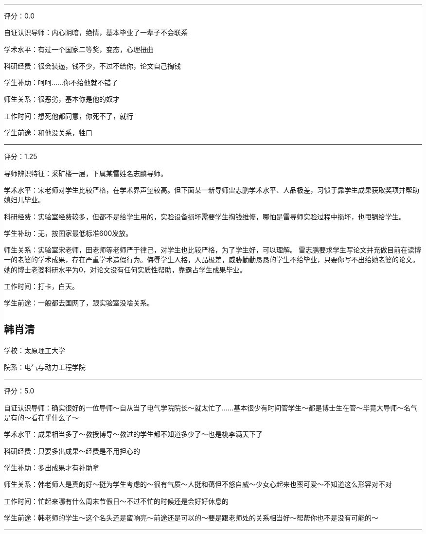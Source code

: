 * * *

评分：0.0

自证认识导师：内心阴暗，绝情，基本毕业了一辈子不会联系

学术水平：有过一个国家二等奖，变态，心理扭曲

科研经费：很会装逼，钱不少，不过不给你，论文自己掏钱

学生补助：呵呵……你不给他就不错了

师生关系：很恶劣，基本你是他的奴才

工作时间：想死他都同意，你死不了，就行

学生前途：和他没关系，牲口

* * *

评分：1.25

导师辨识特征：采矿楼一层，下属某雷姓名志鹏导师。

学术水平：宋老师对学生比较严格，在学术界声望较高。但下面某一新导师雷志鹏学术水平、人品极差，习惯于靠学生成果获取奖项并帮助媳妇儿毕业。

科研经费：实验室经费较多，但都不是给学生用的，实验设备损坏需要学生掏钱维修，哪怕是雷导师实验过程中损坏，也甩锅给学生。

学生补助：无，按国家最低标准600发放。

师生关系：实验室宋老师，田老师等老师严于律己，对学生也比较严格，为了学生好，可以理解。
雷志鹏要求学生写论文并充做目前在读博一的老婆的学术成果，存在严重学术造假行为。侮辱学生人格，人品极差，威胁勤勤恳恳的学生不给毕业，只要你写不出给她老婆的论文。她的博士老婆科研水平为0，对论文没有任何实质性帮助，靠霸占学生成果毕业。

工作时间：打卡，白天。

学生前途：一般都去国网了，跟实验室没啥关系。

## 韩肖清

学校：太原理工大学

院系：电气与动力工程学院

* * *

评分：5.0

自证认识导师：确实很好的一位导师～自从当了电气学院院长～就太忙了……基本很少有时间管学生～都是博士生在管～毕竟大导师～名气是有的～看在乎什么了～

学术水平：成果相当多了～教授博导～教过的学生都不知道多少了～也是桃李满天下了

科研经费：只要多出成果～经费是不用担心的

学生补助：多出成果才有补助拿

师生关系：韩老师人是真的好～挺为学生考虑的～很有气质～人挺和蔼但不怒自威～少女心起来也蛮可爱～不知道这么形容对不对

工作时间：忙起来哪有什么周末节假日～不过不忙的时候还是会好好休息的

学生前途：韩老师的学生～这个名头还是蛮响亮～前途还是可以的～要是跟老师处的关系相当好～帮帮你也不是没有可能的～

* * *
